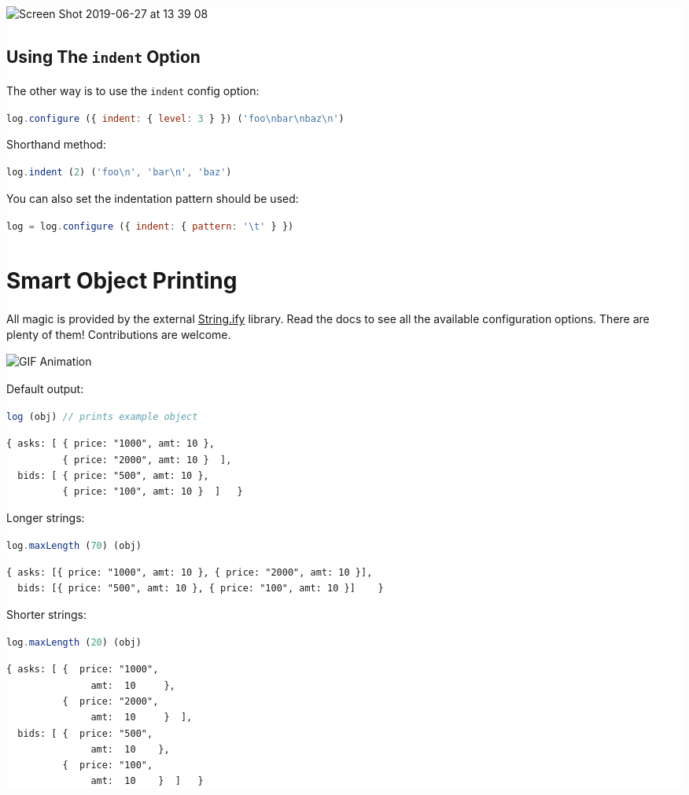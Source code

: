<img width="261" alt="Screen Shot 2019-06-27 at 13 39 08" src="https://user-images.githubusercontent.com/1707/60259909-fe6a8200-98e0-11e9-8aff-7563afd77230.png">

## Using The `indent` Option

The other way is to use the `indent` config option:

```javascript
log.configure ({ indent: { level: 3 } }) ('foo\nbar\nbaz\n')
```

Shorthand method:

```javascript
log.indent (2) ('foo\n', 'bar\n', 'baz')
```

You can also set the indentation pattern should be used:

```javascript
log = log.configure ({ indent: { pattern: '\t' } })
```

# Smart Object Printing

All magic is provided by the external [String.ify](https://github.com/xpl/string.ify) library. Read the docs to see all the available configuration options. There are plenty of them! Contributions are welcome.

![GIF Animation](https://user-images.githubusercontent.com/1707/39936518-6163e2dc-5555-11e8-9c40-3abe57371ab4.gif)

Default output:

```javascript
log (obj) // prints example object
```
```
{ asks: [ { price: "1000", amt: 10 },
          { price: "2000", amt: 10 }  ],
  bids: [ { price: "500", amt: 10 },
          { price: "100", amt: 10 }  ]   }
```

Longer strings:

```javascript
log.maxLength (70) (obj)
```
```
{ asks: [{ price: "1000", amt: 10 }, { price: "2000", amt: 10 }],
  bids: [{ price: "500", amt: 10 }, { price: "100", amt: 10 }]    }
```

Shorter strings:

```javascript
log.maxLength (20) (obj)
```
```
{ asks: [ {  price: "1000",
               amt:  10     },
          {  price: "2000",
               amt:  10     }  ],
  bids: [ {  price: "500",
               amt:  10    },
          {  price: "100",
               amt:  10    }  ]   }
```
